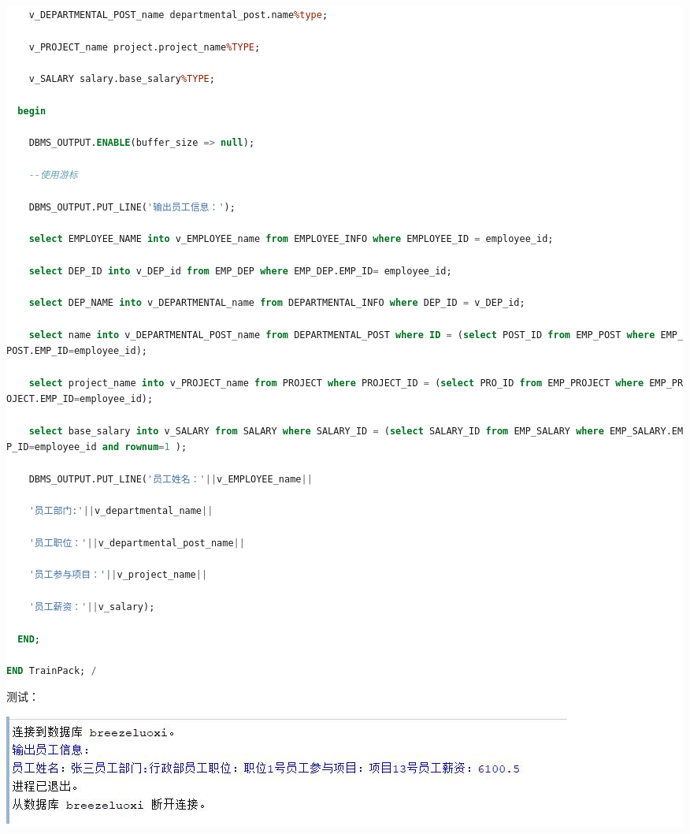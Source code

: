 ```sql
​    v_DEPARTMENTAL_POST_name departmental_post.name%type;

​    v_PROJECT_name project.project_name%TYPE;

​    v_SALARY salary.base_salary%TYPE;

  begin

​    DBMS_OUTPUT.ENABLE(buffer_size => null);

​    --使用游标

​    DBMS_OUTPUT.PUT_LINE('输出员工信息：');

​    select EMPLOYEE_NAME into v_EMPLOYEE_name from EMPLOYEE_INFO where EMPLOYEE_ID = employee_id;

​    select DEP_ID into v_DEP_id from EMP_DEP where EMP_DEP.EMP_ID= employee_id;

​    select DEP_NAME into v_DEPARTMENTAL_name from DEPARTMENTAL_INFO where DEP_ID = v_DEP_id;

​    select name into v_DEPARTMENTAL_POST_name from DEPARTMENTAL_POST where ID = (select POST_ID from EMP_POST where EMP_POST.EMP_ID=employee_id);

​    select project_name into v_PROJECT_name from PROJECT where PROJECT_ID = (select PRO_ID from EMP_PROJECT where EMP_PROJECT.EMP_ID=employee_id);

​    select base_salary into v_SALARY from SALARY where SALARY_ID = (select SALARY_ID from EMP_SALARY where EMP_SALARY.EMP_ID=employee_id and rownum=1 );

​    DBMS_OUTPUT.PUT_LINE('员工姓名：'||v_EMPLOYEE_name||

​    '员工部门:'||v_departmental_name||

​    '员工职位：'||v_departmental_post_name||

​    '员工参与项目：'||v_project_name||

​    '员工薪资：'||v_salary);

  END;

END TrainPack; /
```



测试：

 

![img](img/test6/clip_image057.jpg)
